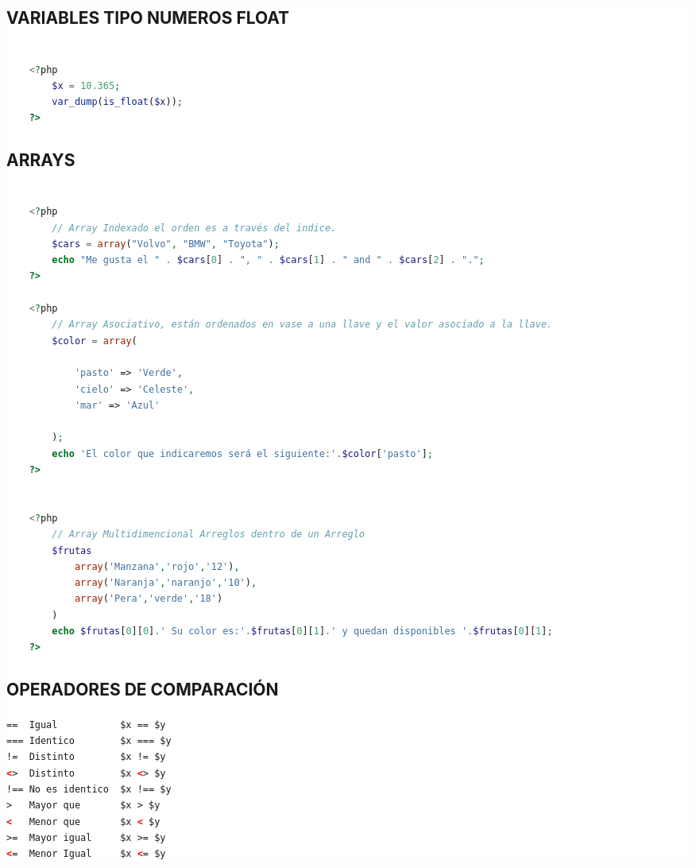 ## VARIABLES TIPO NUMEROS FLOAT
```php

	<?php
		$x = 10.365;
		var_dump(is_float($x));
	?>

```

## ARRAYS
```php

	<?php
		// Array Indexado el orden es a través del indice.
		$cars = array("Volvo", "BMW", "Toyota");
		echo "Me gusta el " . $cars[0] . ", " . $cars[1] . " and " . $cars[2] . ".";
	?>

	<?php
		// Array Asociativo, están ordenados en vase a una llave y el valor asociado a la llave.
		$color = array(

			'pasto' => 'Verde', 
			'cielo' => 'Celeste', 
			'mar' => 'Azul'
			
		);
		echo 'El color que indicaremos será el siguiente:'.$color['pasto'];
	?>


	<?php
		// Array Multidimencional Arreglos dentro de un Arreglo
		$frutas 
			array('Manzana','rojo','12'),
			array('Naranja','naranjo','10'),
			array('Pera','verde','18')
		)
		echo $frutas[0][0].' Su color es:'.$frutas[0][1].' y quedan disponibles '.$frutas[0][1];
	?>


```

## OPERADORES DE COMPARACIÓN
~~~html
==	Igual			$x == $y 
===	Identico		$x === $y 
!=	Distinto		$x != $y
<>	Distinto  		$x <> $y
!==	No es identico	$x !== $y
>	Mayor que		$x > $y
<	Menor que		$x < $y
>=	Mayor igual		$x >= $y
<=	Menor Igual 	$x <= $y
~~~
